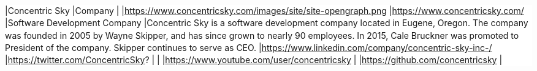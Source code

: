 |Concentric Sky                    |Company            |                                                                                                                                                                                                                                                                                                                                                                                                                                                                                                                                                                                                                                                                                                                                                                                                                                                                                                                                                                                                                                                                                                                                                                                                                                                                                                                                                                                                                                                                                                                                                                                                                                                                                                                                                                                                                                                                                                                                                                                                                                                                                                                                                                                                                                                                                                                                                                                                                                                                                                                                                                                                                                                                                                                                                                                                                                                                                                                                                                                                                                                                                                     |https://www.concentricsky.com/images/site/site-opengraph.png                                                                                   |https://www.concentricsky.com/      |Software Development Company              |Concentric Sky is a software development company located in Eugene, Oregon. The company was founded in 2005 by Wayne Skipper, and has since grown to nearly 90 employees. In 2015, Cale Bruckner was promoted to President of the company. Skipper continues to serve as CEO.                                                                                                                                                                                                                                                                                                                                                                                                                                                                                                                                                                                                                                                                                                                                                                                                                                                   |https://www.linkedin.com/company/concentric-sky-inc-/             |https://twitter.com/ConcentricSky?                                                    |                                                        |                                        |https://www.youtube.com/user/concentricsky              |                                            |https://github.com/concentricsky        |
